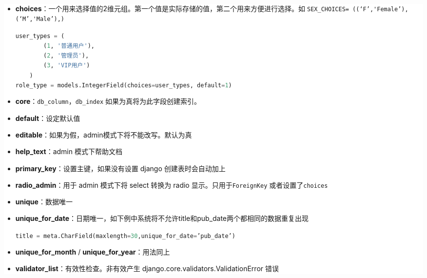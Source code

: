 - **choices**：一个用来选择值的2维元组。第一个值是实际存储的值，第二个用来方便进行选择。如 `SEX_CHOICES= ((‘F’,'Female’),(‘M’,'Male’),)`

  ```python
  user_types = (
          (1, '普通用户'),
          (2, '管理员'),
          (3, 'VIP用户')
      )
  role_type = models.IntegerField(choices=user_types, default=1)
  ```

- **core**：`db_column`，`db_index` 如果为真将为此字段创建索引。

- **default**：设定默认值

- **editable**：如果为假，admin模式下将不能改写。默认为真

- **help_text**：admin 模式下帮助文档

- **primary_key**：设置主键，如果没有设置 django 创建表时会自动加上

- **radio_admin**：用于 admin 模式下将 select 转换为 radio 显示。只用于`ForeignKey` 或者设置了`choices` 

- **unique**：数据唯一

- **unique_for_date**：日期唯一，如下例中系统将不允许title和pub_date两个都相同的数据重复出现

  ```python
  title = meta.CharField(maxlength=30,unique_for_date=’pub_date’)
  ```

- **unique_for_month** / **unique_for_year**：用法同上

- **validator_list**：有效性检查。非有效产生 django.core.validators.ValidationError 错误